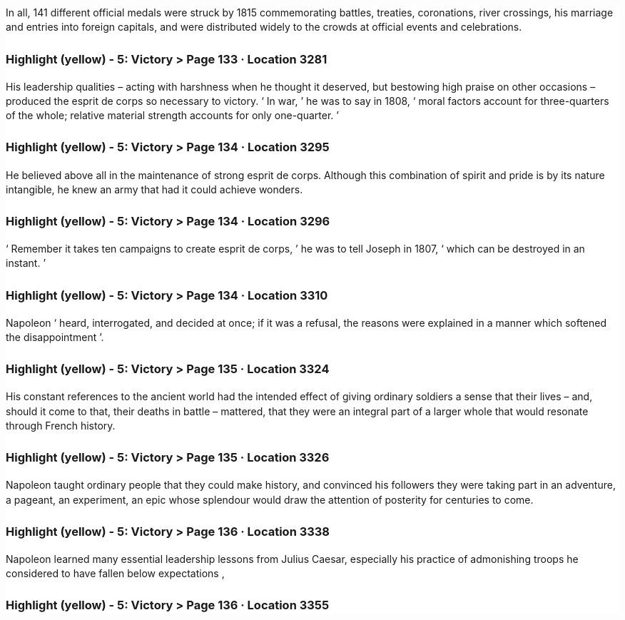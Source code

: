 In all, 141 different official medals were struck by 1815 commemorating battles, treaties, coronations, river crossings, his marriage and entries into foreign capitals, and were distributed widely to the crowds at official events and celebrations.

### Highlight (yellow) - 5: Victory > Page 133 · Location 3281

His leadership qualities – acting with harshness when he thought it deserved, but bestowing high praise on other occasions – produced the esprit de corps so necessary to victory. ‘ In war, ’ he was to say in 1808, ‘ moral factors account for three-quarters of the whole; relative material strength accounts for only one-quarter. ’

### Highlight (yellow) - 5: Victory > Page 134 · Location 3295

He believed above all in the maintenance of strong esprit de corps. Although this combination of spirit and pride is by its nature intangible, he knew an army that had it could achieve wonders.

### Highlight (yellow) - 5: Victory > Page 134 · Location 3296

‘ Remember it takes ten campaigns to create esprit de corps, ’ he was to tell Joseph in 1807, ‘ which can be destroyed in an instant. ’

### Highlight (yellow) - 5: Victory > Page 134 · Location 3310

Napoleon ‘ heard, interrogated, and decided at once; if it was a refusal, the reasons were explained in a manner which softened the disappointment ’.

### Highlight (yellow) - 5: Victory > Page 135 · Location 3324

His constant references to the ancient world had the intended effect of giving ordinary soldiers a sense that their lives – and, should it come to that, their deaths in battle – mattered, that they were an integral part of a larger whole that would resonate through French history.

### Highlight (yellow) - 5: Victory > Page 135 · Location 3326

Napoleon taught ordinary people that they could make history, and convinced his followers they were taking part in an adventure, a pageant, an experiment, an epic whose splendour would draw the attention of posterity for centuries to come.

### Highlight (yellow) - 5: Victory > Page 136 · Location 3338

Napoleon learned many essential leadership lessons from Julius Caesar, especially his practice of admonishing troops he considered to have fallen below expectations ,

### Highlight (yellow) - 5: Victory > Page 136 · Location 3355
